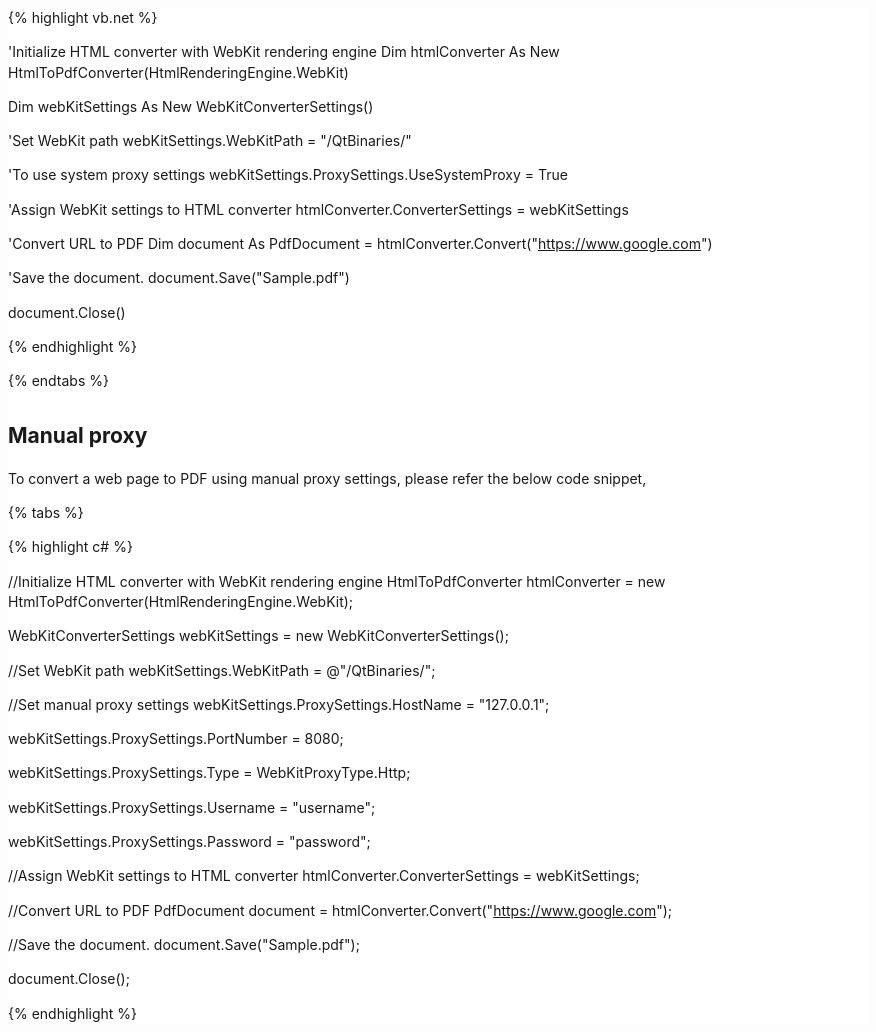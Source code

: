 {% highlight vb.net %}

'Initialize HTML converter with WebKit rendering engine
Dim htmlConverter As New HtmlToPdfConverter(HtmlRenderingEngine.WebKit)

Dim webKitSettings As New WebKitConverterSettings()

'Set WebKit path
webKitSettings.WebKitPath = "/QtBinaries/"

'To use system proxy settings
webKitSettings.ProxySettings.UseSystemProxy = True

'Assign WebKit settings to HTML converter
htmlConverter.ConverterSettings = webKitSettings

'Convert URL to PDF
Dim document As PdfDocument = htmlConverter.Convert("https://www.google.com")

'Save the document.
document.Save("Sample.pdf")

document.Close()

{% endhighlight %}

{% endtabs %}


## Manual proxy

To convert a web page to PDF using manual proxy settings, please refer the below code snippet,

{% tabs %}

{% highlight c# %}

//Initialize HTML converter with WebKit rendering engine
HtmlToPdfConverter htmlConverter = new HtmlToPdfConverter(HtmlRenderingEngine.WebKit);

WebKitConverterSettings webKitSettings = new WebKitConverterSettings();

//Set WebKit path
webKitSettings.WebKitPath = @"/QtBinaries/";

//Set manual proxy settings
webKitSettings.ProxySettings.HostName = "127.0.0.1";

webKitSettings.ProxySettings.PortNumber = 8080;

webKitSettings.ProxySettings.Type = WebKitProxyType.Http;

webKitSettings.ProxySettings.Username = "username";

webKitSettings.ProxySettings.Password = "password";

//Assign WebKit settings to HTML converter
htmlConverter.ConverterSettings = webKitSettings;

//Convert URL to PDF
PdfDocument document = htmlConverter.Convert("https://www.google.com");

//Save the document.
document.Save("Sample.pdf");

document.Close();

{% endhighlight %}
